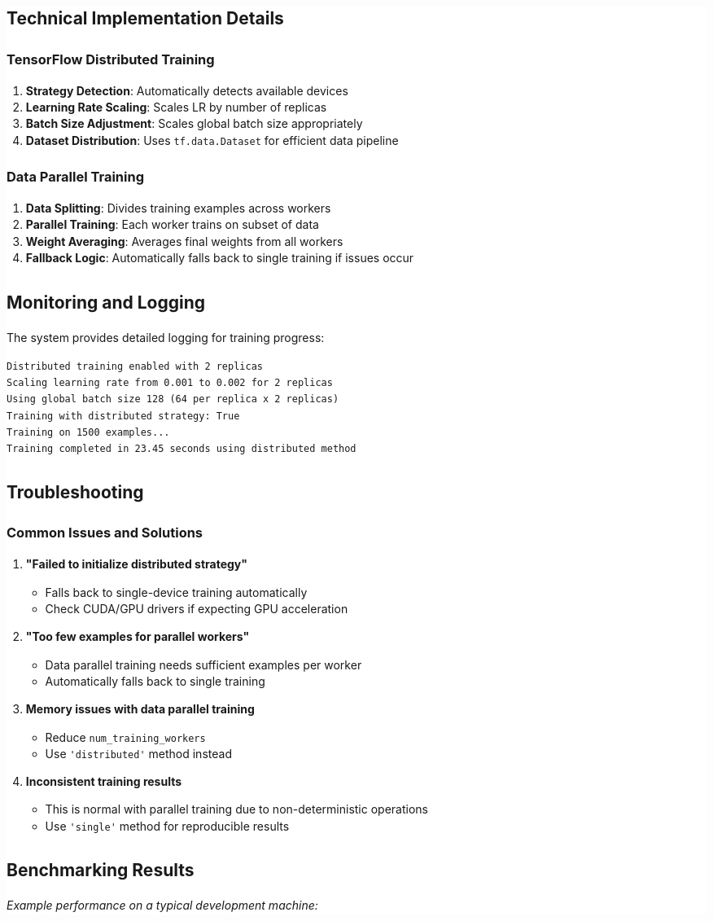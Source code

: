 ## Technical Implementation Details

### TensorFlow Distributed Training
1. **Strategy Detection**: Automatically detects available devices
2. **Learning Rate Scaling**: Scales LR by number of replicas
3. **Batch Size Adjustment**: Scales global batch size appropriately
4. **Dataset Distribution**: Uses `tf.data.Dataset` for efficient data pipeline

### Data Parallel Training
1. **Data Splitting**: Divides training examples across workers
2. **Parallel Training**: Each worker trains on subset of data
3. **Weight Averaging**: Averages final weights from all workers
4. **Fallback Logic**: Automatically falls back to single training if issues occur

## Monitoring and Logging

The system provides detailed logging for training progress:

```
Distributed training enabled with 2 replicas
Scaling learning rate from 0.001 to 0.002 for 2 replicas
Using global batch size 128 (64 per replica x 2 replicas)
Training with distributed strategy: True
Training on 1500 examples...
Training completed in 23.45 seconds using distributed method
```

## Troubleshooting

### Common Issues and Solutions

1. **"Failed to initialize distributed strategy"**
   - Falls back to single-device training automatically
   - Check CUDA/GPU drivers if expecting GPU acceleration

2. **"Too few examples for parallel workers"**
   - Data parallel training needs sufficient examples per worker
   - Automatically falls back to single training

3. **Memory issues with data parallel training**
   - Reduce `num_training_workers`
   - Use `'distributed'` method instead

4. **Inconsistent training results**
   - This is normal with parallel training due to non-deterministic operations
   - Use `'single'` method for reproducible results

## Benchmarking Results

*Example performance on a typical development machine:*
